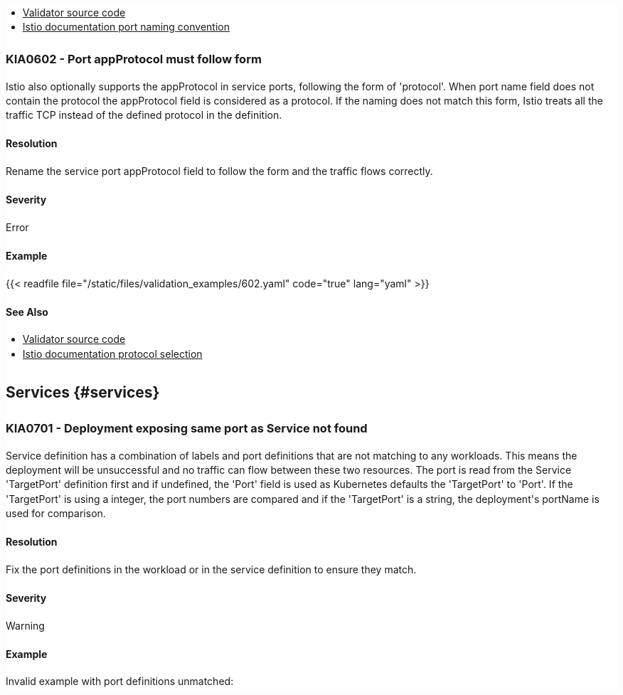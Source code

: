 - [Validator source code](https://github.com/kiali/kiali/blob/v1.42.0/business/checkers/services/port_mapping_checker.go)
- [Istio documentation port naming convention](https://istio.io/docs/ops/deployment/requirements)


### KIA0602 - Port appProtocol must follow <protocol> form

Istio also optionally supports the appProtocol in service ports, following the form of 'protocol'. When port name field does not contain the protocol the appProtocol field is considered as a protocol. If the naming does not match this form, Istio treats all the traffic TCP instead of the defined protocol in the definition.

#### Resolution

Rename the service port appProtocol field to follow the form and the traffic flows correctly.

#### Severity

<i class="fas fa-times-circle text-danger"></i> Error

#### Example

{{< readfile file="/static/files/validation_examples/602.yaml" code="true" lang="yaml" >}}

#### See Also

- [Validator source code](https://github.com/kiali/kiali/blob/v1.42.0/business/checkers/services/port_mapping_checker.go)
- [Istio documentation protocol selection](https://istio.io/latest/docs/ops/configuration/traffic-management/protocol-selection)


## Services {#services}

### KIA0701 - Deployment exposing same port as Service not found

Service definition has a combination of labels and port definitions that are not matching to any workloads. This means the deployment will be unsuccessful and no traffic can flow between these two resources. The port is read from the Service 'TargetPort' definition first and if undefined, the 'Port' field is used as Kubernetes defaults the 'TargetPort' to 'Port'. If the 'TargetPort' is using a integer, the port numbers are compared and if the 'TargetPort' is a string, the deployment's portName is used for comparison.

#### Resolution

Fix the port definitions in the workload or in the service definition to ensure they match.

#### Severity

<i class="fas fa-exclamation-triangle text-warning"></i> Warning

#### Example

Invalid example with port definitions unmatched:
